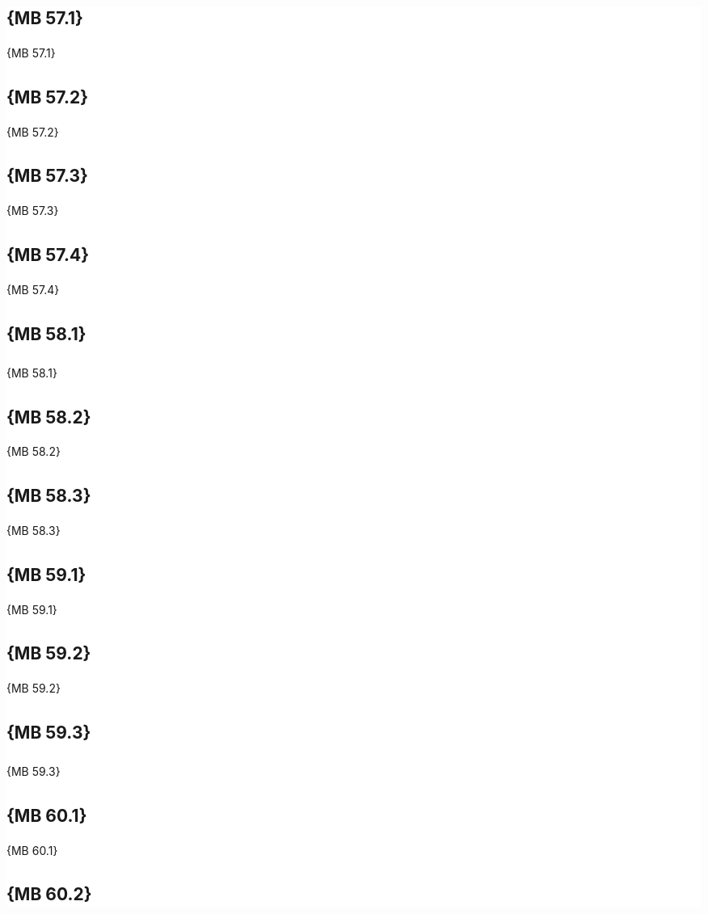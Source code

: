 ## {MB 57.1}

{MB 57.1}

## {MB 57.2}

{MB 57.2}

## {MB 57.3}

{MB 57.3}

## {MB 57.4}

{MB 57.4}

## {MB 58.1}

###

{MB 58.1}

## {MB 58.2}

{MB 58.2}

## {MB 58.3}

{MB 58.3}

## {MB 59.1}

{MB 59.1}

## {MB 59.2}

{MB 59.2}

## {MB 59.3}

###

{MB 59.3}

## {MB 60.1}

{MB 60.1}

## {MB 60.2}
